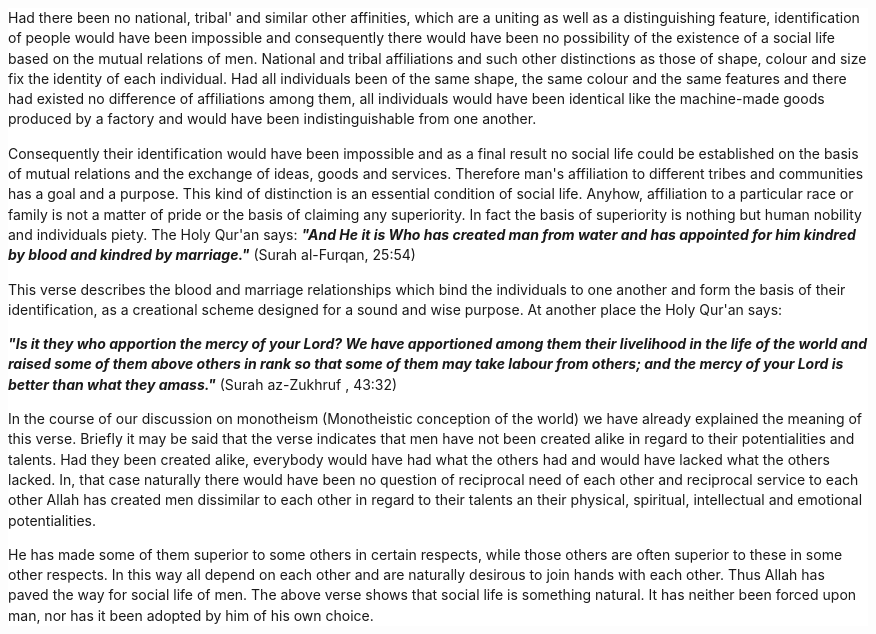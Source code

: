 Had there been no national, tribal' and similar other affinities, which
are a uniting as well as a distinguishing feature, identification of
people would have been impossible and consequently there would have been
no possibility of the existence of a social life based on the mutual
relations of men. National and tribal affiliations and such other
distinctions as those of shape, colour and size fix the identity of each
individual. Had all individuals been of the same shape, the same colour
and the same features and there had existed no difference of
affiliations among them, all individuals would have been identical like
the machine-made goods produced by a factory and would have been
indistinguishable from one another.

Consequently their identification would have been impossible and as a
final result no social life could be established on the basis of mutual
relations and the exchange of ideas, goods and services. Therefore man's
affiliation to different tribes and communities has a goal and a
purpose. This kind of distinction is an essential condition of social
life. Anyhow, affiliation to a particular race or family is not a matter
of pride or the basis of claiming any superiority. In fact the basis of
superiority is nothing but human nobility and individuals piety. The
Holy Qur'an says: ***"And He it is Who has created man from water and
has appointed for him kindred by blood and kindred by marriage."***
(Surah al-Furqan, 25:54)

This verse describes the blood and marriage relationships which bind the
individuals to one another and form the basis of their identification,
as a creational scheme designed for a sound and wise purpose. At another
place the Holy Qur'an says:

***"Is it they who apportion the mercy of your Lord? We have apportioned
among them their livelihood in the life of the world and raised some of
them above others in rank so that some of them may take labour from
others; and the mercy of your Lord is better than what they amass."***
(Surah az-Zukhruf , 43:32)

In the course of our discussion on monotheism (Monotheistic conception
of the world) we have already explained the meaning of this verse.
Briefly it may be said that the verse indicates that men have not been
created alike in regard to their potentialities and talents. Had they
been created alike, everybody would have had what the others had and
would have lacked what the others lacked. In, that case naturally there
would have been no question of reciprocal need of each other and
reciprocal service to each other Allah has created men dissimilar to
each other in regard to their talents an their physical, spiritual,
intellectual and emotional potentialities.

He has made some of them superior to some others in certain respects,
while those others are often superior to these in some other respects.
In this way all depend on each other and are naturally desirous to join
hands with each other. Thus Allah has paved the way for social life of
men. The above verse shows that social life is something natural. It has
neither been forced upon man, nor has it been adopted by him of his own
choice.
